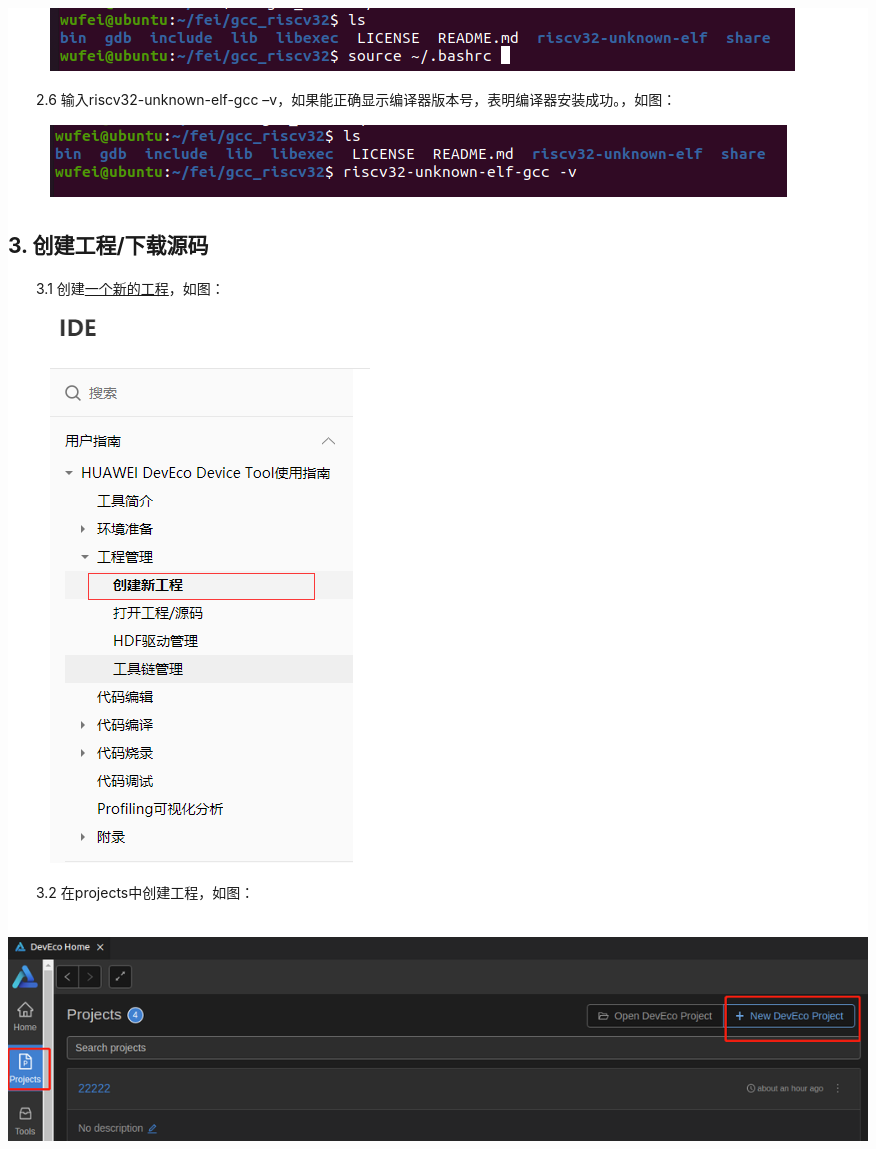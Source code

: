 &emsp;&emsp;&emsp;![](./figures/image095.png)

&emsp;&emsp;2.6	输入riscv32-unknown-elf-gcc –v，如果能正确显示编译器版本号，表明编译器安装成功。，如图：

&emsp;&emsp;&emsp;![](./figures/image097.png)

## 3.	创建工程/下载源码
&emsp;&emsp;3.1	创建[一个新的工程](https://device.harmonyos.com/cn/docs/ide/user-guides/create_project-0000001072200151)，如图：

&emsp;&emsp;&emsp;![](./figures/image099.png)

&emsp;&emsp;3.2	在projects中创建工程，如图：

&emsp;&emsp;&emsp;<img src="./figures/image101.png" width = "1000"  alt="下载代码" align=center />
